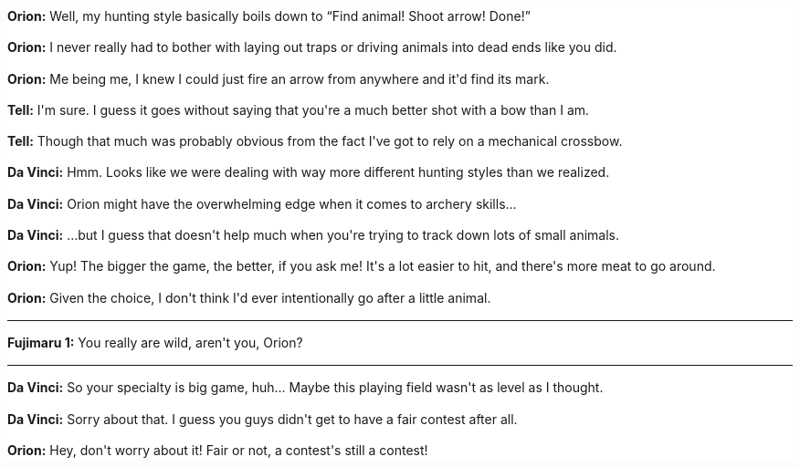 **Orion:**
Well, my hunting style basically boils down to
“Find animal! Shoot arrow! Done!”

**Orion:**
I never really had to bother with laying out traps
or driving animals into dead ends like you did.

**Orion:**
Me being me, I knew I could just fire an arrow
from anywhere and it'd find its mark.

**Tell:**
I'm sure. I guess it goes without saying that you're
a much better shot with a bow than I am.

**Tell:**
Though that much was probably obvious from the
fact I've got to rely on a mechanical crossbow.

**Da Vinci:**
Hmm. Looks like we were dealing with way more
different hunting styles than we realized.

**Da Vinci:**
Orion might have the overwhelming edge
when it comes to archery skills...

**Da Vinci:**
...but I guess that doesn't help much when you're
trying to track down lots of small animals.

**Orion:**
Yup! The bigger the game, the better, if you ask me! It's a lot easier to hit, and there's more meat to go around.

**Orion:**
Given the choice, I don't think I'd ever
intentionally go after a little animal.

---

**Fujimaru 1:**
You really are wild, aren't you, Orion?


---

**Da Vinci:**
So your specialty is big game, huh...
Maybe this playing field wasn't as level as I thought.

**Da Vinci:**
Sorry about that. I guess you guys didn't
get to have a fair contest after all.

**Orion:**
Hey, don't worry about it!
Fair or not, a contest's still a contest!
